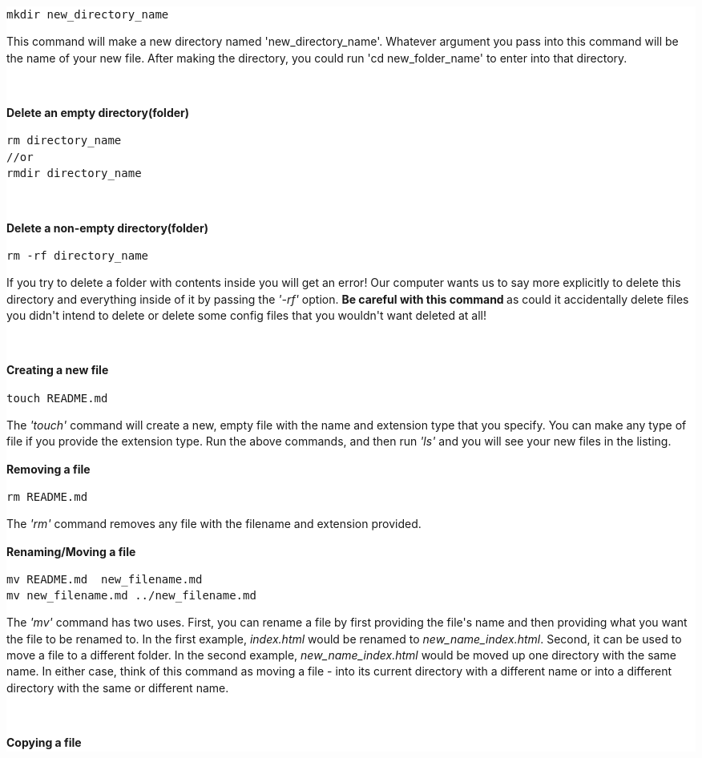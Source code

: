<pre data-language="python" class="rainbow">mkdir new_directory_name
</pre>
<p>This command will make a new directory named 'new_directory_name'. Whatever argument you pass into this command will
	be the name of your new file. After making the directory, you could run 'cd new_folder_name' to enter into that
	directory.</p>
<p><br></p>
<p>
	<strong>Delete an empty directory(folder)</strong>
</p>
<pre data-language="python" class="rainbow">rm directory_name
//or
rmdir directory_name</pre>
<p><strong><br></strong></p>
<p>
	<strong>Delete a non-empty directory(folder)</strong>
</p>
<pre data-language="python" class="rainbow">rm -rf directory_name
</pre>
<p>If you try to delete a folder with contents inside you will get an error! Our computer wants us to say more
	explicitly to delete this directory and everything inside of it by passing the<em> '-rf'</em> option. <strong>Be
		careful with this command </strong>as could it accidentally delete files you didn't intend to delete or delete
	some config files that you wouldn't want deleted at all!</p>
<p><br></p>
<p>
	<strong>Creating a new file</strong>
</p>
<pre data-language="python" class="rainbow">touch README.md
</pre>
<p>The <em>'touch'</em> command will create a new, empty file with the name and extension type that you specify. You can
	make any type of file if you provide the extension type. Run the above commands, and then run <em>'ls'</em> and you
	will see your new files in the listing.</p>
<p>
	<strong>Removing a file</strong>
</p>
<pre data-language="python" class="rainbow">rm README.md
</pre>
<p>The <em>'rm'</em> command removes any file with the filename and extension provided.</p>
<p>
	<strong>Renaming/Moving a file</strong>
</p>
<pre data-language="python" class="rainbow">mv README.md  new_filename.md
mv new_filename.md ../new_filename.md
</pre>
<p>The<em> 'mv' </em>command has two uses. First, you can rename a file by first providing the file's name and then
	providing what you want the file to be renamed to. In the first example, <em>index.html</em> would be renamed to
	<em>new_name_index.html</em>. Second, it can be used to move a file to a different folder. In the second example,
	<em>new_name_index.html </em>would be moved up one directory with the same name. In either case, think of this
	command as moving a file - into its current directory with a different name or into a different directory with the
	same or different name.</p>
<p><br></p>
<p>
	<strong>Copying a file</strong>